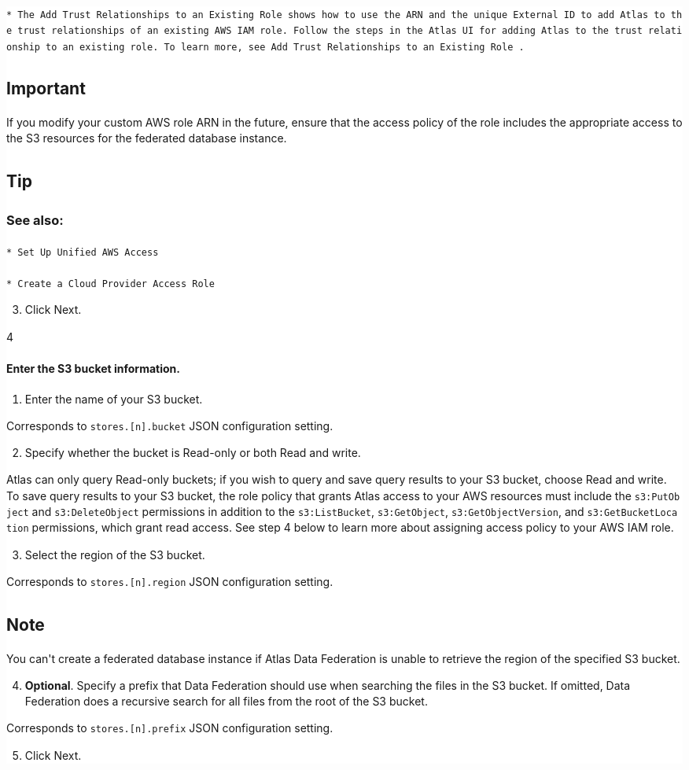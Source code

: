     * The Add Trust Relationships to an Existing Role shows how to use the ARN and the unique External ID to add Atlas to the trust relationships of an existing AWS IAM role. Follow the steps in the Atlas UI for adding Atlas to the trust relationship to an existing role. To learn more, see Add Trust Relationships to an Existing Role .

## Important

If you modify your custom AWS role ARN in the future, ensure that the access
policy of the role includes the appropriate access to the S3 resources for the
federated database instance.

## Tip

### See also:

    * Set Up Unified AWS Access

    * Create a Cloud Provider Access Role

  3. Click Next.

4

#### Enter the S3 bucket information.

  1. Enter the name of your S3 bucket.

Corresponds to `stores.[n].bucket` JSON configuration setting.

  2. Specify whether the bucket is Read-only or both Read and write.

Atlas can only query Read-only buckets; if you wish to query and save query
results to your S3 bucket, choose Read and write. To save query results to
your S3 bucket, the role policy that grants Atlas access to your AWS resources
must include the `s3:PutObject` and `s3:DeleteObject` permissions in addition
to the `s3:ListBucket`, `s3:GetObject`, `s3:GetObjectVersion`, and
`s3:GetBucketLocation` permissions, which grant read access. See step 4 below
to learn more about assigning access policy to your AWS IAM role.

  3. Select the region of the S3 bucket.

Corresponds to `stores.[n].region` JSON configuration setting.

## Note

You can't create a federated database instance if Atlas Data Federation is
unable to retrieve the region of the specified S3 bucket.

  4.  **Optional**. Specify a prefix that Data Federation should use when searching the files in the S3 bucket. If omitted, Data Federation does a recursive search for all files from the root of the S3 bucket.

Corresponds to `stores.[n].prefix` JSON configuration setting.

  5. Click Next.
